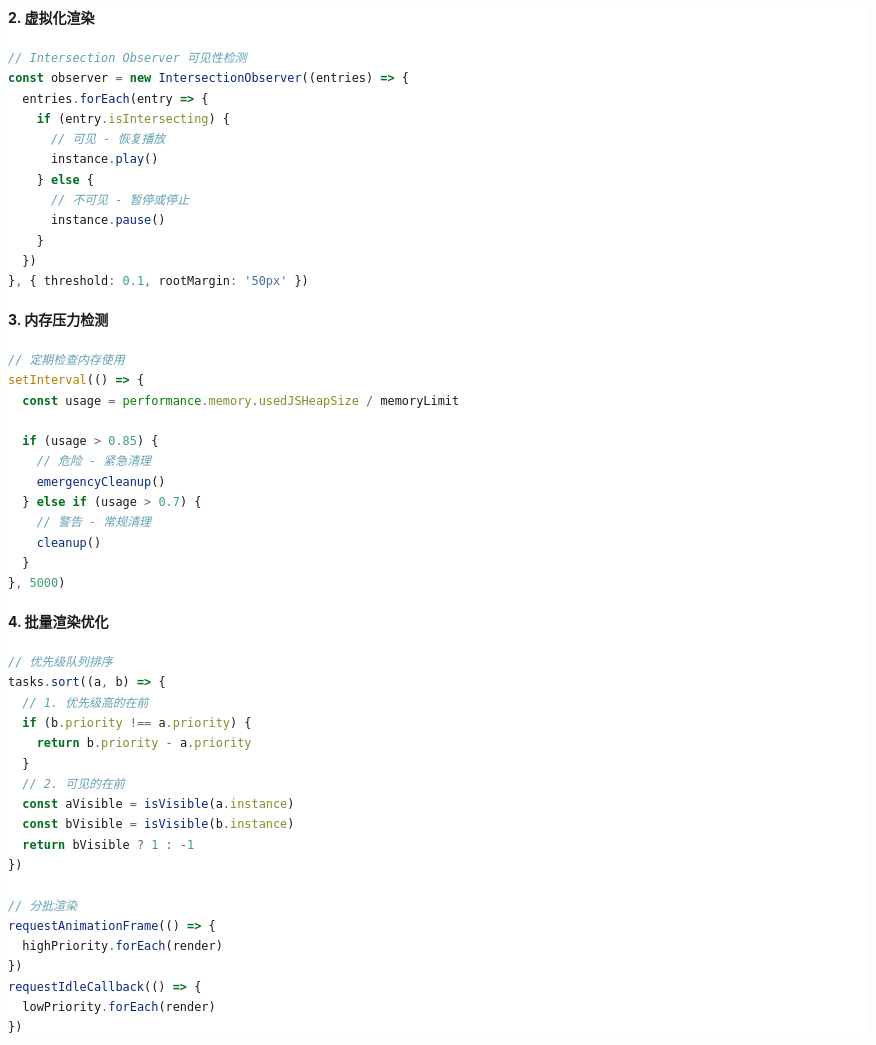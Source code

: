 #### 2. 虚拟化渲染
```typescript
// Intersection Observer 可见性检测
const observer = new IntersectionObserver((entries) => {
  entries.forEach(entry => {
    if (entry.isIntersecting) {
      // 可见 - 恢复播放
      instance.play()
    } else {
      // 不可见 - 暂停或停止
      instance.pause()
    }
  })
}, { threshold: 0.1, rootMargin: '50px' })
```

#### 3. 内存压力检测
```typescript
// 定期检查内存使用
setInterval(() => {
  const usage = performance.memory.usedJSHeapSize / memoryLimit
  
  if (usage > 0.85) {
    // 危险 - 紧急清理
    emergencyCleanup()
  } else if (usage > 0.7) {
    // 警告 - 常规清理
    cleanup()
  }
}, 5000)
```

#### 4. 批量渲染优化
```typescript
// 优先级队列排序
tasks.sort((a, b) => {
  // 1. 优先级高的在前
  if (b.priority !== a.priority) {
    return b.priority - a.priority
  }
  // 2. 可见的在前
  const aVisible = isVisible(a.instance)
  const bVisible = isVisible(b.instance)
  return bVisible ? 1 : -1
})

// 分批渲染
requestAnimationFrame(() => {
  highPriority.forEach(render)
})
requestIdleCallback(() => {
  lowPriority.forEach(render)
})
```
